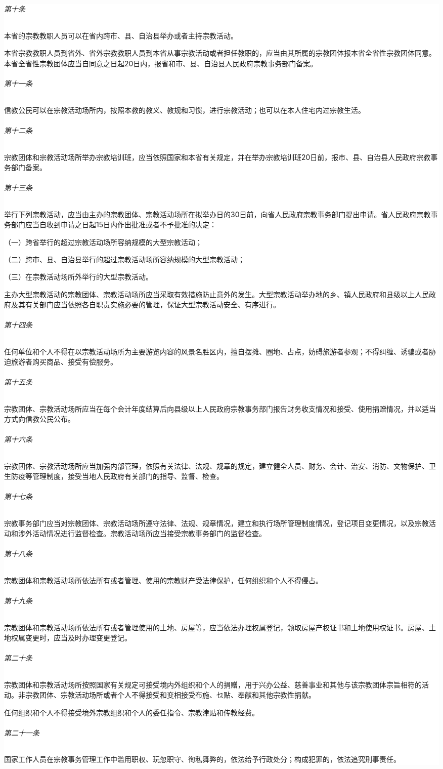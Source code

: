 ###### 第十条

本省的宗教教职人员可以在省内跨市、县、自治县举办或者主持宗教活动。

本省宗教教职人员到省外、省外宗教教职人员到本省从事宗教活动或者担任教职的，应当由其所属的宗教团体报本省全省性宗教团体同意。本省全省性宗教团体应当自同意之日起20日内，报省和市、县、自治县人民政府宗教事务部门备案。

###### 第十一条

信教公民可以在宗教活动场所内，按照本教的教义、教规和习惯，进行宗教活动；也可以在本人住宅内过宗教生活。

###### 第十二条

宗教团体和宗教活动场所举办宗教培训班，应当依照国家和本省有关规定，并在举办宗教培训班20日前，报市、县、自治县人民政府宗教事务部门备案。

###### 第十三条

举行下列宗教活动，应当由主办的宗教团体、宗教活动场所在拟举办日的30日前，向省人民政府宗教事务部门提出申请。省人民政府宗教事务部门应当自收到申请之日起15日内作出批准或者不予批准的决定：

（一）跨省举行的超过宗教活动场所容纳规模的大型宗教活动；

（二）跨市、县、自治县举行的超过宗教活动场所容纳规模的大型宗教活动；

（三）在宗教活动场所外举行的大型宗教活动。

主办大型宗教活动的宗教团体、宗教活动场所应当采取有效措施防止意外的发生。大型宗教活动举办地的乡、镇人民政府和县级以上人民政府及其有关部门应当依照各自职责实施必要的管理，保证大型宗教活动安全、有序进行。

###### 第十四条

任何单位和个人不得在以宗教活动场所为主要游览内容的风景名胜区内，擅自摆摊、圈地、占点，妨碍旅游者参观；不得纠缠、诱骗或者胁迫旅游者购买商品、接受有偿服务。

###### 第十五条

宗教团体、宗教活动场所应当在每个会计年度结算后向县级以上人民政府宗教事务部门报告财务收支情况和接受、使用捐赠情况，并以适当方式向信教公民公布。

###### 第十六条

宗教团体、宗教活动场所应当加强内部管理，依照有关法律、法规、规章的规定，建立健全人员、财务、会计、治安、消防、文物保护、卫生防疫等管理制度，接受当地人民政府有关部门的指导、监督、检查。

###### 第十七条

宗教事务部门应当对宗教团体、宗教活动场所遵守法律、法规、规章情况，建立和执行场所管理制度情况，登记项目变更情况，以及宗教活动和涉外活动情况进行监督检查。宗教活动场所应当接受宗教事务部门的监督检查。

###### 第十八条

宗教团体和宗教活动场所依法所有或者管理、使用的宗教财产受法律保护，任何组织和个人不得侵占。

###### 第十九条

宗教团体和宗教活动场所依法所有或者管理使用的土地、房屋等，应当依法办理权属登记，领取房屋产权证书和土地使用权证书。房屋、土地权属变更时，应当及时办理变更登记。

###### 第二十条

宗教团体和宗教活动场所按照国家有关规定可接受境内外组织和个人的捐赠，用于兴办公益、慈善事业和其他与该宗教团体宗旨相符的活动。非宗教团体、宗教活动场所或者个人不得接受和变相接受布施、乜贴、奉献和其他宗教性捐献。

任何组织和个人不得接受境外宗教组织和个人的委任指令、宗教津贴和传教经费。

###### 第二十一条

国家工作人员在宗教事务管理工作中滥用职权、玩忽职守、徇私舞弊的，依法给予行政处分；构成犯罪的，依法追究刑事责任。
